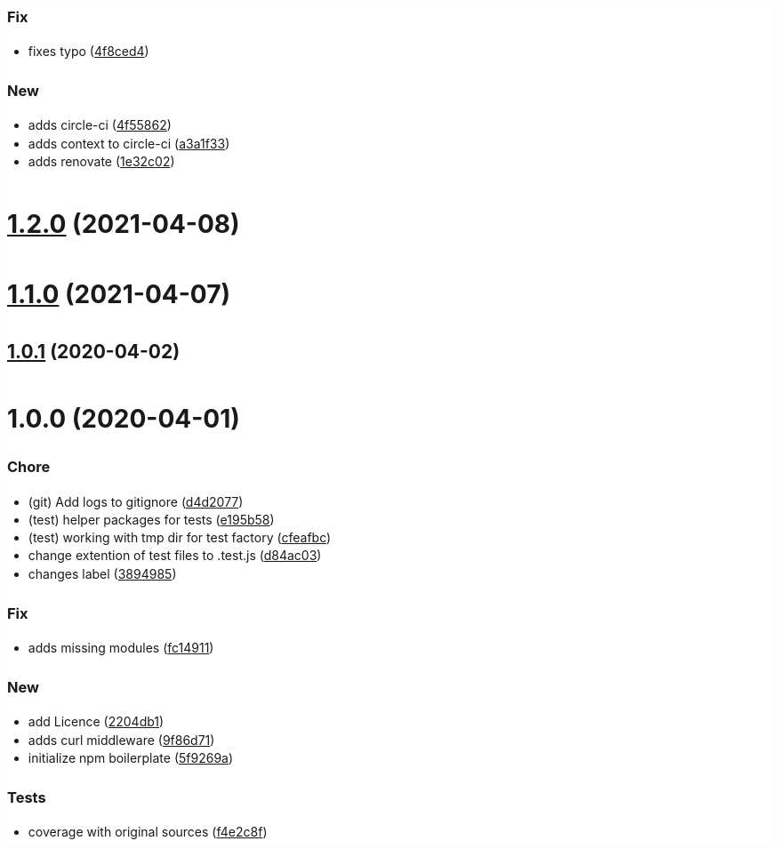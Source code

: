 ### Fix

* fixes typo ([4f8ced4](https://github.com/pustovitDmytro/curly-express/commit/4f8ced4f6a9ba7559b68c94d0bcfcf30faa57e45))

### New

* adds circle-ci ([4f55862](https://github.com/pustovitDmytro/curly-express/commit/4f558626db2d5d6c4aaa366c73a4c2a0cc05feb1))
* adds context to circle-ci ([a3a1f33](https://github.com/pustovitDmytro/curly-express/commit/a3a1f33a03d1c32b2d467cdce1d7ab3fb0b8ce8b))
* adds renovate ([1e32c02](https://github.com/pustovitDmytro/curly-express/commit/1e32c027a0c237f0af49a02317687d71fb3a8e76))

# [1.2.0](https://github.com/pustovitDmytro/curly-express/compare/v1.1.0...v1.2.0) (2021-04-08)

# [1.1.0](https://github.com/pustovitDmytro/curly-express/compare/v1.0.1...v1.1.0) (2021-04-07)

## [1.0.1](https://github.com/pustovitDmytro/curly-express/compare/v1.0.0...v1.0.1) (2020-04-02)

# 1.0.0 (2020-04-01)


### Chore

* (git) Add logs to gitignore ([d4d2077](https://github.com/pustovitDmytro/curly-express/commit/d4d20770877eae7158ec33c45da90645f74dbbec))
* (test) helper packages for tests ([e195b58](https://github.com/pustovitDmytro/curly-express/commit/e195b58230b5b54084585c7a815830ca563c8a66))
* (test) working with tmp dir for test factory ([cfeafbc](https://github.com/pustovitDmytro/curly-express/commit/cfeafbc005cad29219d01f4338ef0ecfe7c9ad19))
* change extention of test files to .test.js ([d84ac03](https://github.com/pustovitDmytro/curly-express/commit/d84ac0310ce9f503c9ec05be742f73e2764a1651))
* changes label ([3894985](https://github.com/pustovitDmytro/curly-express/commit/3894985e3558fbe134f3ce6da08b30376dbcc47b))

### Fix

* adds missing modules ([fc14911](https://github.com/pustovitDmytro/curly-express/commit/fc1491119302e2f22ba6bc497d69812dcdd21493))

### New

* add Licence ([2204db1](https://github.com/pustovitDmytro/curly-express/commit/2204db1c43f935dc0deb9eaa1671d7a5f64c1927))
* adds curl middleware ([9f86d71](https://github.com/pustovitDmytro/curly-express/commit/9f86d71819b6bd46df60461891e01ffc7d5b8cdf))
* initialize npm boilerplate ([5f9269a](https://github.com/pustovitDmytro/curly-express/commit/5f9269add50e64f6e85568c4c932562ca713a7f6))

### Tests

* coverage with original sources ([f4e2c8f](https://github.com/pustovitDmytro/curly-express/commit/f4e2c8f7427ef42fc6d61312f5db3397b43ce095))
